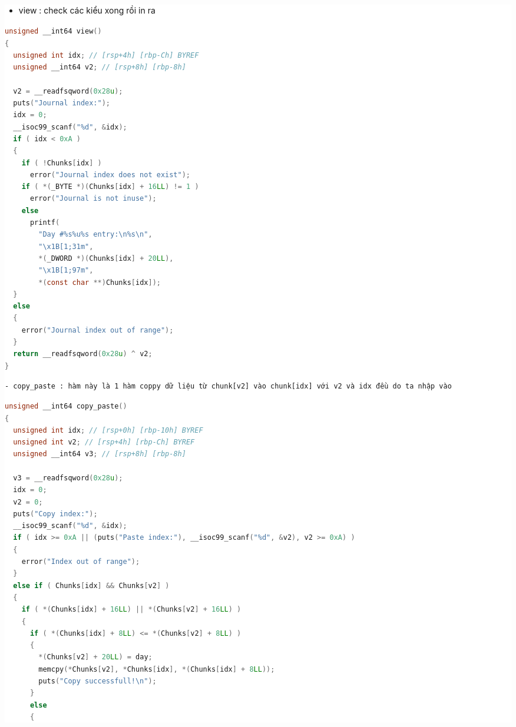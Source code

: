 - view : check các kiểu xong rồi in ra 

```c
unsigned __int64 view()
{
  unsigned int idx; // [rsp+4h] [rbp-Ch] BYREF
  unsigned __int64 v2; // [rsp+8h] [rbp-8h]

  v2 = __readfsqword(0x28u);
  puts("Journal index:");
  idx = 0;
  __isoc99_scanf("%d", &idx);
  if ( idx < 0xA )
  {
    if ( !Chunks[idx] )
      error("Journal index does not exist");
    if ( *(_BYTE *)(Chunks[idx] + 16LL) != 1 )
      error("Journal is not inuse");
    else
      printf(
        "Day #%s%u%s entry:\n%s\n",
        "\x1B[1;31m",
        *(_DWORD *)(Chunks[idx] + 20LL),
        "\x1B[1;97m",
        *(const char **)Chunks[idx]);
  }
  else
  {
    error("Journal index out of range");
  }
  return __readfsqword(0x28u) ^ v2;
}
```

    - copy_paste : hàm này là 1 hàm coppy dữ liệu từ chunk[v2] vào chunk[idx] với v2 và idx đều do ta nhập vào

```c
unsigned __int64 copy_paste()
{
  unsigned int idx; // [rsp+0h] [rbp-10h] BYREF
  unsigned int v2; // [rsp+4h] [rbp-Ch] BYREF
  unsigned __int64 v3; // [rsp+8h] [rbp-8h]

  v3 = __readfsqword(0x28u);
  idx = 0;
  v2 = 0;
  puts("Copy index:");
  __isoc99_scanf("%d", &idx);
  if ( idx >= 0xA || (puts("Paste index:"), __isoc99_scanf("%d", &v2), v2 >= 0xA) )
  {
    error("Index out of range");
  }
  else if ( Chunks[idx] && Chunks[v2] )
  {
    if ( *(Chunks[idx] + 16LL) || *(Chunks[v2] + 16LL) )
    {
      if ( *(Chunks[idx] + 8LL) <= *(Chunks[v2] + 8LL) )
      {
        *(Chunks[v2] + 20LL) = day;
        memcpy(*Chunks[v2], *Chunks[idx], *(Chunks[idx] + 8LL));
        puts("Copy successfull!\n");
      }
      else
      {
```